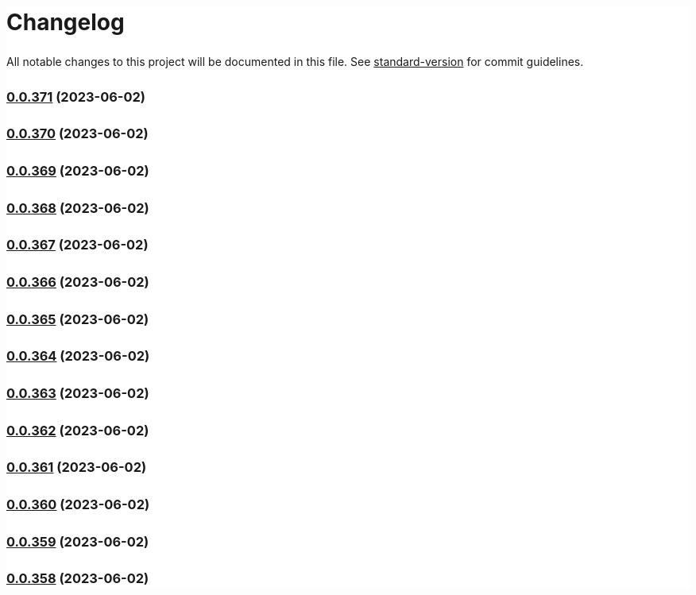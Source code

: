 # Changelog

All notable changes to this project will be documented in this file. See [standard-version](https://github.com/conventional-changelog/standard-version) for commit guidelines.

### [0.0.371](https://github.com/discoursegroup/relayrabbit-addons-js/compare/v0.0.370...v0.0.371) (2023-06-02)

### [0.0.370](https://github.com/discoursegroup/relayrabbit-addons-js/compare/v0.0.369...v0.0.370) (2023-06-02)

### [0.0.369](https://github.com/discoursegroup/relayrabbit-addons-js/compare/v0.0.368...v0.0.369) (2023-06-02)

### [0.0.368](https://github.com/discoursegroup/relayrabbit-addons-js/compare/v0.0.367...v0.0.368) (2023-06-02)

### [0.0.367](https://github.com/discoursegroup/relayrabbit-addons-js/compare/v0.0.366...v0.0.367) (2023-06-02)

### [0.0.366](https://github.com/discoursegroup/relayrabbit-addons-js/compare/v0.0.365...v0.0.366) (2023-06-02)

### [0.0.365](https://github.com/discoursegroup/relayrabbit-addons-js/compare/v0.0.364...v0.0.365) (2023-06-02)

### [0.0.364](https://github.com/discoursegroup/relayrabbit-addons-js/compare/v0.0.363...v0.0.364) (2023-06-02)

### [0.0.363](https://github.com/discoursegroup/relayrabbit-addons-js/compare/v0.0.362...v0.0.363) (2023-06-02)

### [0.0.362](https://github.com/discoursegroup/relayrabbit-addons-js/compare/v0.0.361...v0.0.362) (2023-06-02)

### [0.0.361](https://github.com/discoursegroup/relayrabbit-addons-js/compare/v0.0.360...v0.0.361) (2023-06-02)

### [0.0.360](https://github.com/discoursegroup/relayrabbit-addons-js/compare/v0.0.359...v0.0.360) (2023-06-02)

### [0.0.359](https://github.com/discoursegroup/relayrabbit-addons-js/compare/v0.0.358...v0.0.359) (2023-06-02)

### [0.0.358](https://github.com/discoursegroup/relayrabbit-addons-js/compare/v0.0.357...v0.0.358) (2023-06-02)

